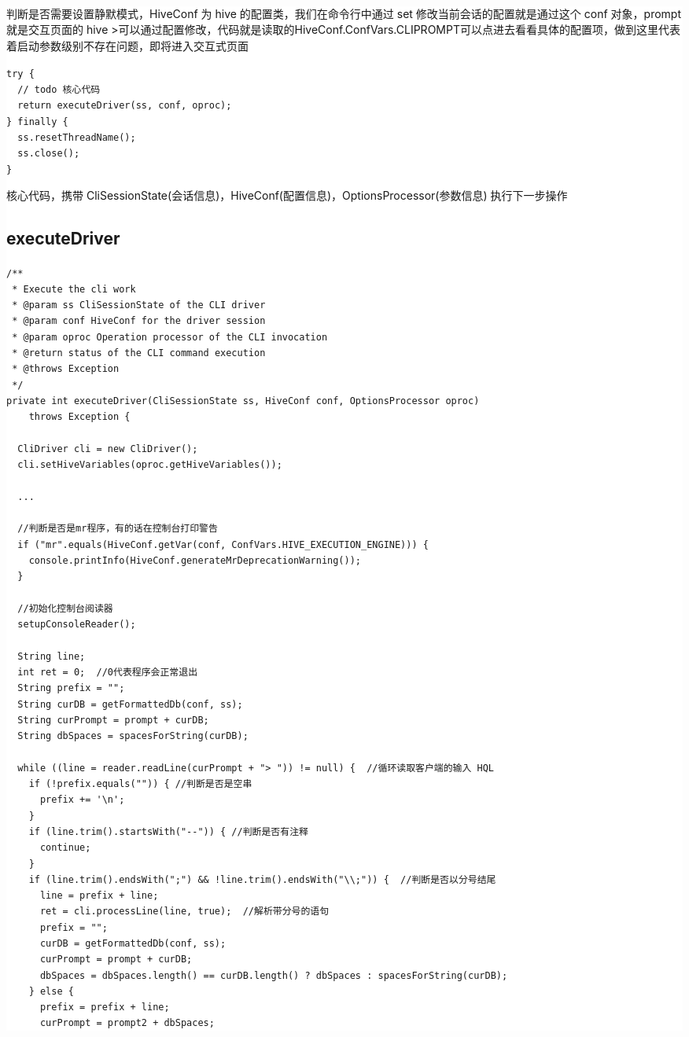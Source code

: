 判断是否需要设置静默模式，HiveConf 为 hive 的配置类，我们在命令行中通过 set 修改当前会话的配置就是通过这个 conf 对象，prompt 就是交互页面的 hive >可以通过配置修改，代码就是读取的HiveConf.ConfVars.CLIPROMPT可以点进去看看具体的配置项，做到这里代表着启动参数级别不存在问题，即将进入交互式页面
```
try {
  // todo 核心代码
  return executeDriver(ss, conf, oproc);
} finally {
  ss.resetThreadName();
  ss.close();
}
```
核心代码，携带 CliSessionState(会话信息)，HiveConf(配置信息)，OptionsProcessor(参数信息) 执行下一步操作

## executeDriver
```
/**
 * Execute the cli work
 * @param ss CliSessionState of the CLI driver
 * @param conf HiveConf for the driver session
 * @param oproc Operation processor of the CLI invocation
 * @return status of the CLI command execution
 * @throws Exception
 */
private int executeDriver(CliSessionState ss, HiveConf conf, OptionsProcessor oproc)
    throws Exception {

  CliDriver cli = new CliDriver();
  cli.setHiveVariables(oproc.getHiveVariables());

  ...
  
  //判断是否是mr程序，有的话在控制台打印警告
  if ("mr".equals(HiveConf.getVar(conf, ConfVars.HIVE_EXECUTION_ENGINE))) {
    console.printInfo(HiveConf.generateMrDeprecationWarning());
  }

  //初始化控制台阅读器
  setupConsoleReader();

  String line;
  int ret = 0;  //0代表程序会正常退出
  String prefix = "";
  String curDB = getFormattedDb(conf, ss);
  String curPrompt = prompt + curDB;
  String dbSpaces = spacesForString(curDB);

  while ((line = reader.readLine(curPrompt + "> ")) != null) {  //循环读取客户端的输入 HQL
    if (!prefix.equals("")) { //判断是否是空串
      prefix += '\n';
    }
    if (line.trim().startsWith("--")) { //判断是否有注释
      continue;
    }
    if (line.trim().endsWith(";") && !line.trim().endsWith("\\;")) {  //判断是否以分号结尾
      line = prefix + line;
      ret = cli.processLine(line, true);  //解析带分号的语句
      prefix = "";
      curDB = getFormattedDb(conf, ss);
      curPrompt = prompt + curDB;
      dbSpaces = dbSpaces.length() == curDB.length() ? dbSpaces : spacesForString(curDB);
    } else {
      prefix = prefix + line;
      curPrompt = prompt2 + dbSpaces;
```